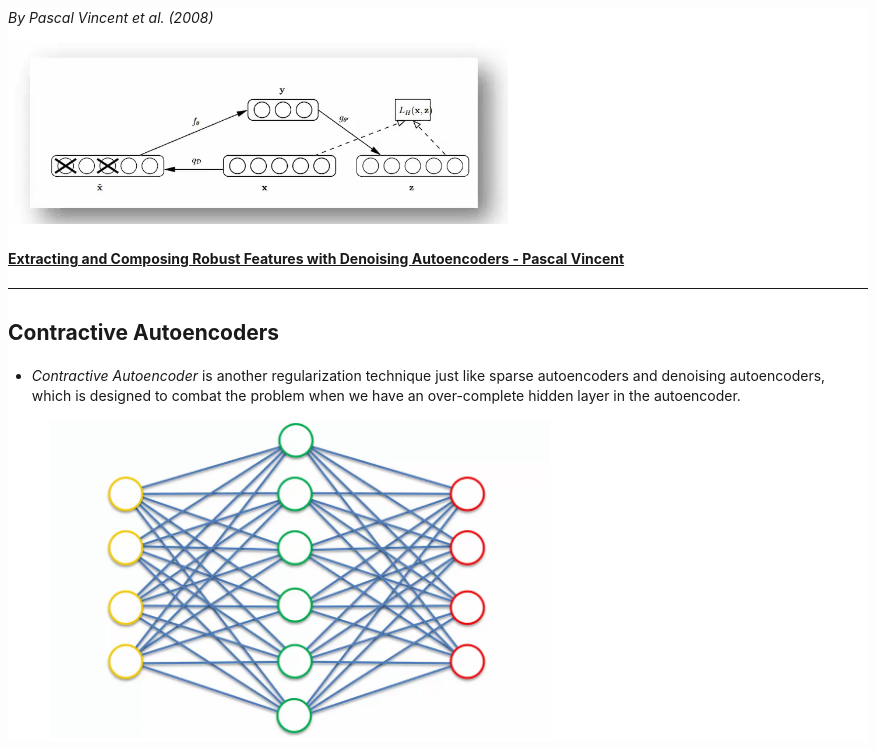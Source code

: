 *By Pascal Vincent et al. (2008)*

<img src = "Images/Additional Reading - Denoising Autoencoders.png" alt = "Extracting and Composing Robust Features with Denoising Autoencoders" width="500px">

#### [Extracting and Composing Robust Features with Denoising Autoencoders - Pascal Vincent](http://www.cs.toronto.edu/~larocheh/publications/icml-2008-denoising-autoencoders.pdf)
<hr>

## Contractive Autoencoders

* *Contractive Autoencoder* is another regularization technique just like sparse autoencoders and denoising autoencoders, which is designed to combat the problem when we have an over-complete hidden layer in the autoencoder.

&emsp;&emsp;&emsp;<img src = "Images/Autoencoder.png" alt = "Sparse Autoencoder" width="500px">

